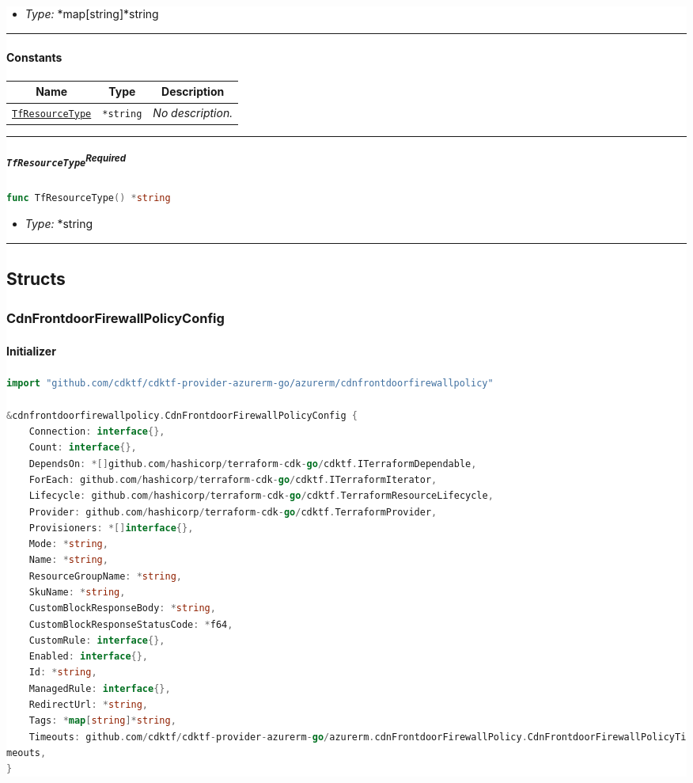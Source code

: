 - *Type:* *map[string]*string

---

#### Constants <a name="Constants" id="Constants"></a>

| **Name** | **Type** | **Description** |
| --- | --- | --- |
| <code><a href="#@cdktf/provider-azurerm.cdnFrontdoorFirewallPolicy.CdnFrontdoorFirewallPolicy.property.tfResourceType">TfResourceType</a></code> | <code>*string</code> | *No description.* |

---

##### `TfResourceType`<sup>Required</sup> <a name="TfResourceType" id="@cdktf/provider-azurerm.cdnFrontdoorFirewallPolicy.CdnFrontdoorFirewallPolicy.property.tfResourceType"></a>

```go
func TfResourceType() *string
```

- *Type:* *string

---

## Structs <a name="Structs" id="Structs"></a>

### CdnFrontdoorFirewallPolicyConfig <a name="CdnFrontdoorFirewallPolicyConfig" id="@cdktf/provider-azurerm.cdnFrontdoorFirewallPolicy.CdnFrontdoorFirewallPolicyConfig"></a>

#### Initializer <a name="Initializer" id="@cdktf/provider-azurerm.cdnFrontdoorFirewallPolicy.CdnFrontdoorFirewallPolicyConfig.Initializer"></a>

```go
import "github.com/cdktf/cdktf-provider-azurerm-go/azurerm/cdnfrontdoorfirewallpolicy"

&cdnfrontdoorfirewallpolicy.CdnFrontdoorFirewallPolicyConfig {
	Connection: interface{},
	Count: interface{},
	DependsOn: *[]github.com/hashicorp/terraform-cdk-go/cdktf.ITerraformDependable,
	ForEach: github.com/hashicorp/terraform-cdk-go/cdktf.ITerraformIterator,
	Lifecycle: github.com/hashicorp/terraform-cdk-go/cdktf.TerraformResourceLifecycle,
	Provider: github.com/hashicorp/terraform-cdk-go/cdktf.TerraformProvider,
	Provisioners: *[]interface{},
	Mode: *string,
	Name: *string,
	ResourceGroupName: *string,
	SkuName: *string,
	CustomBlockResponseBody: *string,
	CustomBlockResponseStatusCode: *f64,
	CustomRule: interface{},
	Enabled: interface{},
	Id: *string,
	ManagedRule: interface{},
	RedirectUrl: *string,
	Tags: *map[string]*string,
	Timeouts: github.com/cdktf/cdktf-provider-azurerm-go/azurerm.cdnFrontdoorFirewallPolicy.CdnFrontdoorFirewallPolicyTimeouts,
}
```
